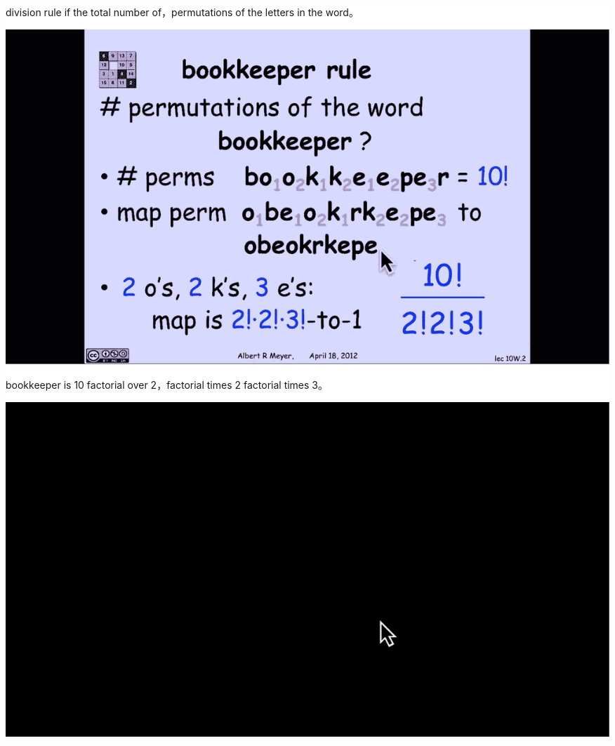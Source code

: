 division rule if the total number of，permutations of the letters in the word。



![](img/6ea16bb700b854f129bdfb0bd33aa82d_1.png)

bookkeeper is 10 factorial over 2，factorial times 2 factorial times 3。



![](img/6ea16bb700b854f129bdfb0bd33aa82d_3.png)
